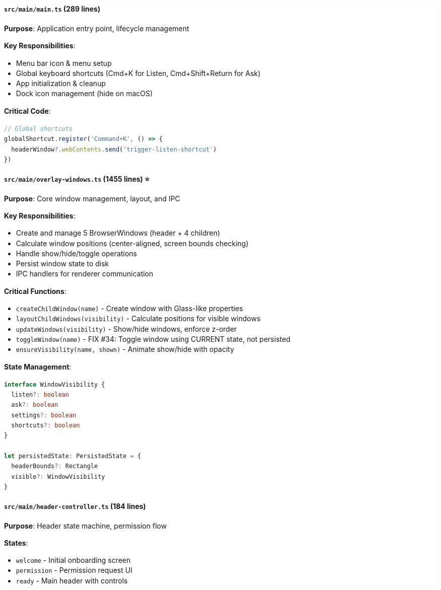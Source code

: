 #### `src/main/main.ts` (289 lines)
**Purpose**: Application entry point, lifecycle management

**Key Responsibilities**:
- Menu bar icon & menu setup
- Global keyboard shortcuts (Cmd+K for Listen, Cmd+Shift+Return for Ask)
- App initialization & cleanup
- Dock icon management (hide on macOS)

**Critical Code**:
```typescript
// Global shortcuts
globalShortcut.register('Command+K', () => {
  headerWindow?.webContents.send('trigger-listen-shortcut')
})
```

#### `src/main/overlay-windows.ts` (1455 lines) ⭐
**Purpose**: Core window management, layout, and IPC

**Key Responsibilities**:
- Create and manage 5 BrowserWindows (header + 4 children)
- Calculate window positions (center-aligned, screen bounds checking)
- Handle show/hide/toggle operations
- Persist window state to disk
- IPC handlers for renderer communication

**Critical Functions**:
- `createChildWindow(name)` - Create window with Glass-like properties
- `layoutChildWindows(visibility)` - Calculate positions for visible windows
- `updateWindows(visibility)` - Show/hide windows, enforce z-order
- `toggleWindow(name)` - FIX #34: Toggle window using CURRENT state, not persisted
- `ensureVisibility(name, shown)` - Animate show/hide with opacity

**State Management**:
```typescript
interface WindowVisibility {
  listen?: boolean
  ask?: boolean
  settings?: boolean
  shortcuts?: boolean
}

let persistedState: PersistedState = {
  headerBounds?: Rectangle
  visible?: WindowVisibility
}
```

#### `src/main/header-controller.ts` (184 lines)
**Purpose**: Header state machine, permission flow

**States**:
- `welcome` - Initial onboarding screen
- `permission` - Permission request UI
- `ready` - Main header with controls
